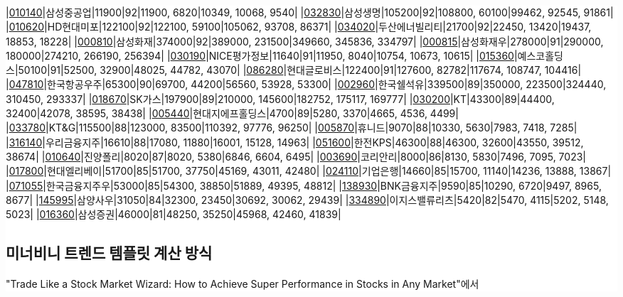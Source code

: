 |[010140](https://finance.daum.net/quotes/A010140)|삼성중공업|11900|92|11900, 6820|10349, 10068, 9540|
|[032830](https://finance.daum.net/quotes/A032830)|삼성생명|105200|92|108800, 60100|99462, 92545, 91861|
|[010620](https://finance.daum.net/quotes/A010620)|HD현대미포|122100|92|122100, 59100|105062, 93708, 86371|
|[034020](https://finance.daum.net/quotes/A034020)|두산에너빌리티|21700|92|22450, 13420|19437, 18853, 18228|
|[000810](https://finance.daum.net/quotes/A000810)|삼성화재|374000|92|389000, 231500|349660, 345836, 334797|
|[000815](https://finance.daum.net/quotes/A000815)|삼성화재우|278000|91|290000, 180000|274210, 266190, 256394|
|[030190](https://finance.daum.net/quotes/A030190)|NICE평가정보|11640|91|11950, 8040|10754, 10673, 10615|
|[015360](https://finance.daum.net/quotes/A015360)|예스코홀딩스|50100|91|52500, 32900|48025, 44782, 43070|
|[086280](https://finance.daum.net/quotes/A086280)|현대글로비스|122400|91|127600, 82782|117674, 108747, 104416|
|[047810](https://finance.daum.net/quotes/A047810)|한국항공우주|65300|90|69700, 44200|56560, 53928, 53300|
|[002960](https://finance.daum.net/quotes/A002960)|한국쉘석유|339500|89|350000, 223500|324440, 310450, 293337|
|[018670](https://finance.daum.net/quotes/A018670)|SK가스|197900|89|210000, 145600|182752, 175117, 169777|
|[030200](https://finance.daum.net/quotes/A030200)|KT|43300|89|44400, 32400|42078, 38595, 38438|
|[005440](https://finance.daum.net/quotes/A005440)|현대지에프홀딩스|4700|89|5280, 3370|4665, 4536, 4499|
|[033780](https://finance.daum.net/quotes/A033780)|KT&G|115500|88|123000, 83500|110392, 97776, 96250|
|[005870](https://finance.daum.net/quotes/A005870)|휴니드|9070|88|10330, 5630|7983, 7418, 7285|
|[316140](https://finance.daum.net/quotes/A316140)|우리금융지주|16610|88|17080, 11880|16001, 15128, 14963|
|[051600](https://finance.daum.net/quotes/A051600)|한전KPS|46300|88|46300, 32600|43550, 39512, 38674|
|[010640](https://finance.daum.net/quotes/A010640)|진양폴리|8020|87|8020, 5380|6846, 6604, 6495|
|[003690](https://finance.daum.net/quotes/A003690)|코리안리|8000|86|8130, 5830|7496, 7095, 7023|
|[017800](https://finance.daum.net/quotes/A017800)|현대엘리베이|51700|85|51700, 37750|45169, 43011, 42480|
|[024110](https://finance.daum.net/quotes/A024110)|기업은행|14660|85|15700, 11140|14236, 13888, 13867|
|[071055](https://finance.daum.net/quotes/A071055)|한국금융지주우|53000|85|54300, 38850|51889, 49395, 48812|
|[138930](https://finance.daum.net/quotes/A138930)|BNK금융지주|9590|85|10290, 6720|9497, 8965, 8677|
|[145995](https://finance.daum.net/quotes/A145995)|삼양사우|31050|84|32300, 23450|30692, 30062, 29439|
|[334890](https://finance.daum.net/quotes/A334890)|이지스밸류리츠|5420|82|5470, 4115|5202, 5148, 5023|
|[016360](https://finance.daum.net/quotes/A016360)|삼성증권|46000|81|48250, 35250|45968, 42460, 41839|

## 미너비니 트렌드 템플릿 계산 방식

"Trade Like a Stock Market Wizard: How to Achieve Super Performance in Stocks in Any Market"에서
